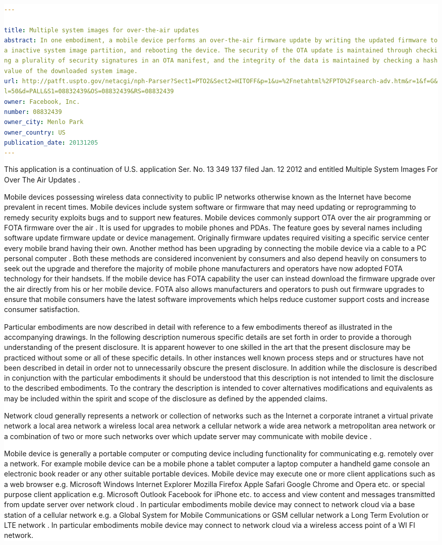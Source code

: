 ```yaml
---

title: Multiple system images for over-the-air updates
abstract: In one embodiment, a mobile device performs an over-the-air firmware update by writing the updated firmware to a inactive system image partition, and rebooting the device. The security of the OTA update is maintained through checking a plurality of security signatures in an OTA manifest, and the integrity of the data is maintained by checking a hash value of the downloaded system image.
url: http://patft.uspto.gov/netacgi/nph-Parser?Sect1=PTO2&Sect2=HITOFF&p=1&u=%2Fnetahtml%2FPTO%2Fsearch-adv.htm&r=1&f=G&l=50&d=PALL&S1=08832439&OS=08832439&RS=08832439
owner: Facebook, Inc.
number: 08832439
owner_city: Menlo Park
owner_country: US
publication_date: 20131205
---
```

This application is a continuation of U.S. application Ser. No. 13 349 137 filed Jan. 12 2012 and entitled Multiple System Images For Over The Air Updates .

Mobile devices possessing wireless data connectivity to public IP networks otherwise known as the Internet have become prevalent in recent times. Mobile devices include system software or firmware that may need updating or reprogramming to remedy security exploits bugs and to support new features. Mobile devices commonly support OTA over the air programming or FOTA firmware over the air . It is used for upgrades to mobile phones and PDAs. The feature goes by several names including software update firmware update or device management. Originally firmware updates required visiting a specific service center every mobile brand having their own. Another method has been upgrading by connecting the mobile device via a cable to a PC personal computer . Both these methods are considered inconvenient by consumers and also depend heavily on consumers to seek out the upgrade and therefore the majority of mobile phone manufacturers and operators have now adopted FOTA technology for their handsets. If the mobile device has FOTA capability the user can instead download the firmware upgrade over the air directly from his or her mobile device. FOTA also allows manufacturers and operators to push out firmware upgrades to ensure that mobile consumers have the latest software improvements which helps reduce customer support costs and increase consumer satisfaction.

Particular embodiments are now described in detail with reference to a few embodiments thereof as illustrated in the accompanying drawings. In the following description numerous specific details are set forth in order to provide a thorough understanding of the present disclosure. It is apparent however to one skilled in the art that the present disclosure may be practiced without some or all of these specific details. In other instances well known process steps and or structures have not been described in detail in order not to unnecessarily obscure the present disclosure. In addition while the disclosure is described in conjunction with the particular embodiments it should be understood that this description is not intended to limit the disclosure to the described embodiments. To the contrary the description is intended to cover alternatives modifications and equivalents as may be included within the spirit and scope of the disclosure as defined by the appended claims.

Network cloud generally represents a network or collection of networks such as the Internet a corporate intranet a virtual private network a local area network a wireless local area network a cellular network a wide area network a metropolitan area network or a combination of two or more such networks over which update server may communicate with mobile device .

Mobile device is generally a portable computer or computing device including functionality for communicating e.g. remotely over a network. For example mobile device can be a mobile phone a tablet computer a laptop computer a handheld game console an electronic book reader or any other suitable portable devices. Mobile device may execute one or more client applications such as a web browser e.g. Microsoft Windows Internet Explorer Mozilla Firefox Apple Safari Google Chrome and Opera etc. or special purpose client application e.g. Microsoft Outlook Facebook for iPhone etc. to access and view content and messages transmitted from update server over network cloud . In particular embodiments mobile device may connect to network cloud via a base station of a cellular network e.g. a Global System for Mobile Communications or GSM cellular network a Long Term Evolution or LTE network . In particular embodiments mobile device may connect to network cloud via a wireless access point of a WI FI network.
